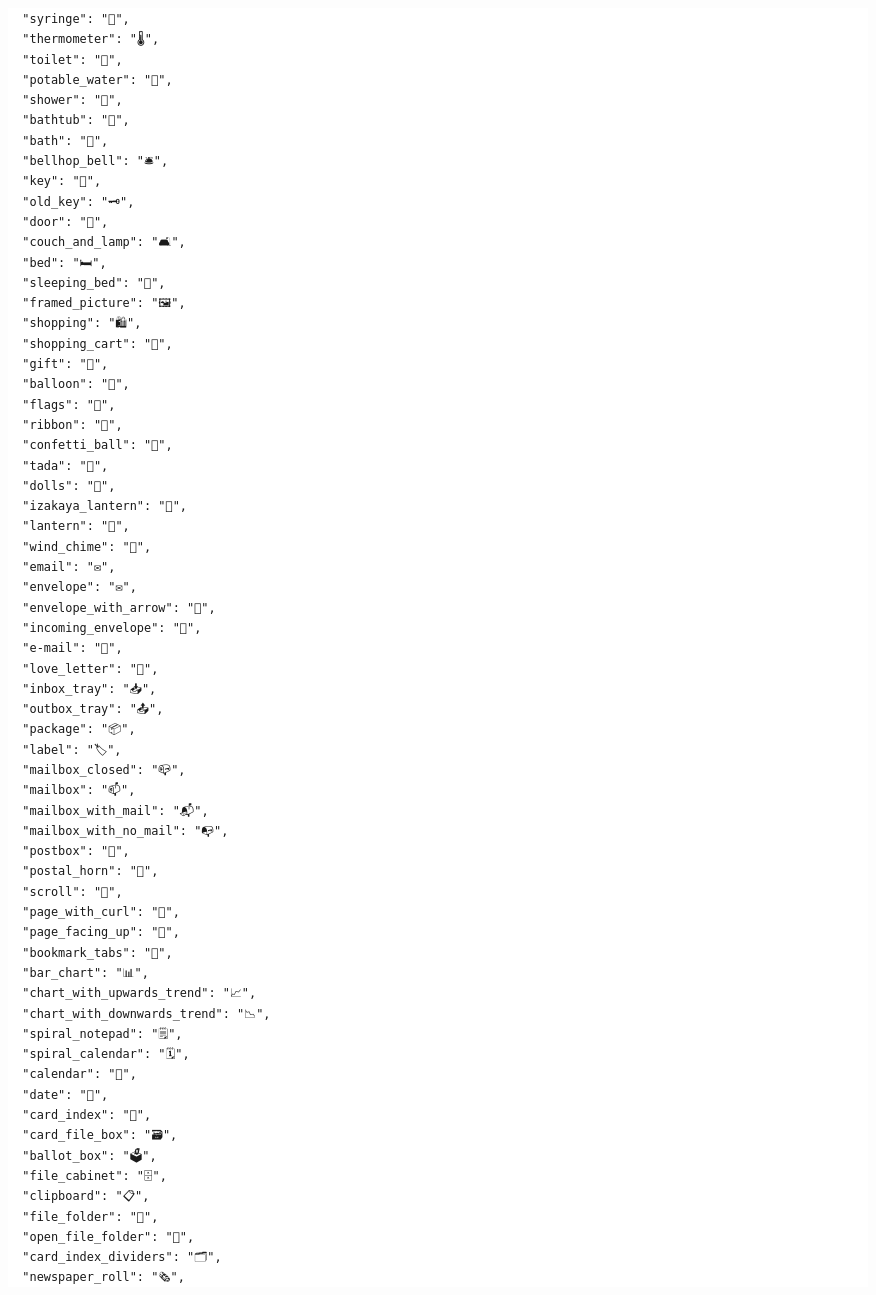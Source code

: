 ```
  "syringe": "💉",
  "thermometer": "🌡",
  "toilet": "🚽",
  "potable_water": "🚰",
  "shower": "🚿",
  "bathtub": "🛁",
  "bath": "🛀",
  "bellhop_bell": "🛎",
  "key": "🔑",
  "old_key": "🗝",
  "door": "🚪",
  "couch_and_lamp": "🛋",
  "bed": "🛏",
  "sleeping_bed": "🛌",
  "framed_picture": "🖼",
  "shopping": "🛍",
  "shopping_cart": "🛒",
  "gift": "🎁",
  "balloon": "🎈",
  "flags": "🎏",
  "ribbon": "🎀",
  "confetti_ball": "🎊",
  "tada": "🎉",
  "dolls": "🎎",
  "izakaya_lantern": "🏮",
  "lantern": "🏮",
  "wind_chime": "🎐",
  "email": "✉️",
  "envelope": "✉️",
  "envelope_with_arrow": "📩",
  "incoming_envelope": "📨",
  "e-mail": "📧",
  "love_letter": "💌",
  "inbox_tray": "📥",
  "outbox_tray": "📤",
  "package": "📦",
  "label": "🏷",
  "mailbox_closed": "📪",
  "mailbox": "📫",
  "mailbox_with_mail": "📬",
  "mailbox_with_no_mail": "📭",
  "postbox": "📮",
  "postal_horn": "📯",
  "scroll": "📜",
  "page_with_curl": "📃",
  "page_facing_up": "📄",
  "bookmark_tabs": "📑",
  "bar_chart": "📊",
  "chart_with_upwards_trend": "📈",
  "chart_with_downwards_trend": "📉",
  "spiral_notepad": "🗒",
  "spiral_calendar": "🗓",
  "calendar": "📆",
  "date": "📅",
  "card_index": "📇",
  "card_file_box": "🗃",
  "ballot_box": "🗳",
  "file_cabinet": "🗄",
  "clipboard": "📋",
  "file_folder": "📁",
  "open_file_folder": "📂",
  "card_index_dividers": "🗂",
  "newspaper_roll": "🗞",
```
